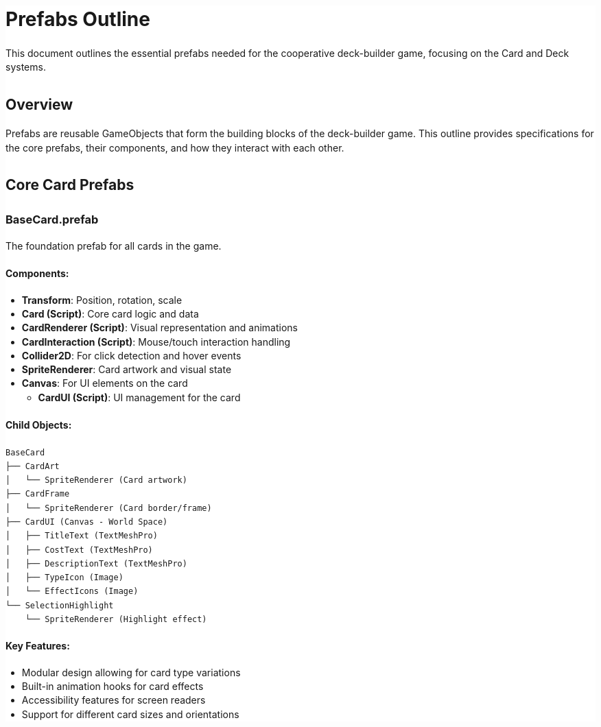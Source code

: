 # Prefabs Outline

This document outlines the essential prefabs needed for the cooperative deck-builder game, focusing on the Card and Deck systems.

## Overview

Prefabs are reusable GameObjects that form the building blocks of the deck-builder game. This outline provides specifications for the core prefabs, their components, and how they interact with each other.

## Core Card Prefabs

### BaseCard.prefab

The foundation prefab for all cards in the game.

#### Components:
- **Transform**: Position, rotation, scale
- **Card (Script)**: Core card logic and data
- **CardRenderer (Script)**: Visual representation and animations
- **CardInteraction (Script)**: Mouse/touch interaction handling
- **Collider2D**: For click detection and hover events
- **SpriteRenderer**: Card artwork and visual state
- **Canvas**: For UI elements on the card
  - **CardUI (Script)**: UI management for the card

#### Child Objects:
```
BaseCard
├── CardArt
│   └── SpriteRenderer (Card artwork)
├── CardFrame
│   └── SpriteRenderer (Card border/frame)
├── CardUI (Canvas - World Space)
│   ├── TitleText (TextMeshPro)
│   ├── CostText (TextMeshPro)
│   ├── DescriptionText (TextMeshPro)
│   ├── TypeIcon (Image)
│   └── EffectIcons (Image)
└── SelectionHighlight
    └── SpriteRenderer (Highlight effect)
```

#### Key Features:
- Modular design allowing for card type variations
- Built-in animation hooks for card effects
- Accessibility features for screen readers
- Support for different card sizes and orientations
